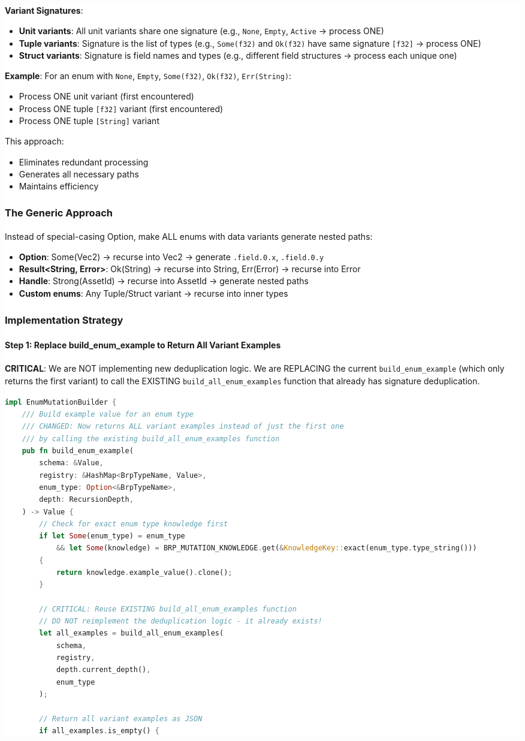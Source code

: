 **Variant Signatures**:
- **Unit variants**: All unit variants share one signature (e.g., `None`, `Empty`, `Active` → process ONE)
- **Tuple variants**: Signature is the list of types (e.g., `Some(f32)` and `Ok(f32)` have same signature `[f32]` → process ONE)
- **Struct variants**: Signature is field names and types (e.g., different field structures → process each unique one)

**Example**: For an enum with `None`, `Empty`, `Some(f32)`, `Ok(f32)`, `Err(String)`:
- Process ONE unit variant (first encountered)
- Process ONE tuple `[f32]` variant (first encountered)
- Process ONE tuple `[String]` variant

This approach:
- Eliminates redundant processing
- Generates all necessary paths
- Maintains efficiency

### The Generic Approach

Instead of special-casing Option, make ALL enums with data variants generate nested paths:

- **Option<Vec2>**: Some(Vec2) → recurse into Vec2 → generate `.field.0.x`, `.field.0.y`
- **Result<String, Error>**: Ok(String) → recurse into String, Err(Error) → recurse into Error  
- **Handle<Mesh>**: Strong(AssetId<Mesh>) → recurse into AssetId → generate nested paths
- **Custom enums**: Any Tuple/Struct variant → recurse into inner types

### Implementation Strategy

#### Step 1: Replace build_enum_example to Return All Variant Examples

**CRITICAL**: We are NOT implementing new deduplication logic. We are REPLACING the current `build_enum_example` (which only returns the first variant) to call the EXISTING `build_all_enum_examples` function that already has signature deduplication.

```rust
impl EnumMutationBuilder {
    /// Build example value for an enum type
    /// CHANGED: Now returns ALL variant examples instead of just the first one
    /// by calling the existing build_all_enum_examples function
    pub fn build_enum_example(
        schema: &Value,
        registry: &HashMap<BrpTypeName, Value>,
        enum_type: Option<&BrpTypeName>,
        depth: RecursionDepth,
    ) -> Value {
        // Check for exact enum type knowledge first
        if let Some(enum_type) = enum_type
            && let Some(knowledge) = BRP_MUTATION_KNOWLEDGE.get(&KnowledgeKey::exact(enum_type.type_string()))
        {
            return knowledge.example_value().clone();
        }

        // CRITICAL: Reuse EXISTING build_all_enum_examples function
        // DO NOT reimplement the deduplication logic - it already exists!
        let all_examples = build_all_enum_examples(
            schema, 
            registry, 
            depth.current_depth(), 
            enum_type
        );
        
        // Return all variant examples as JSON
        if all_examples.is_empty() {
```